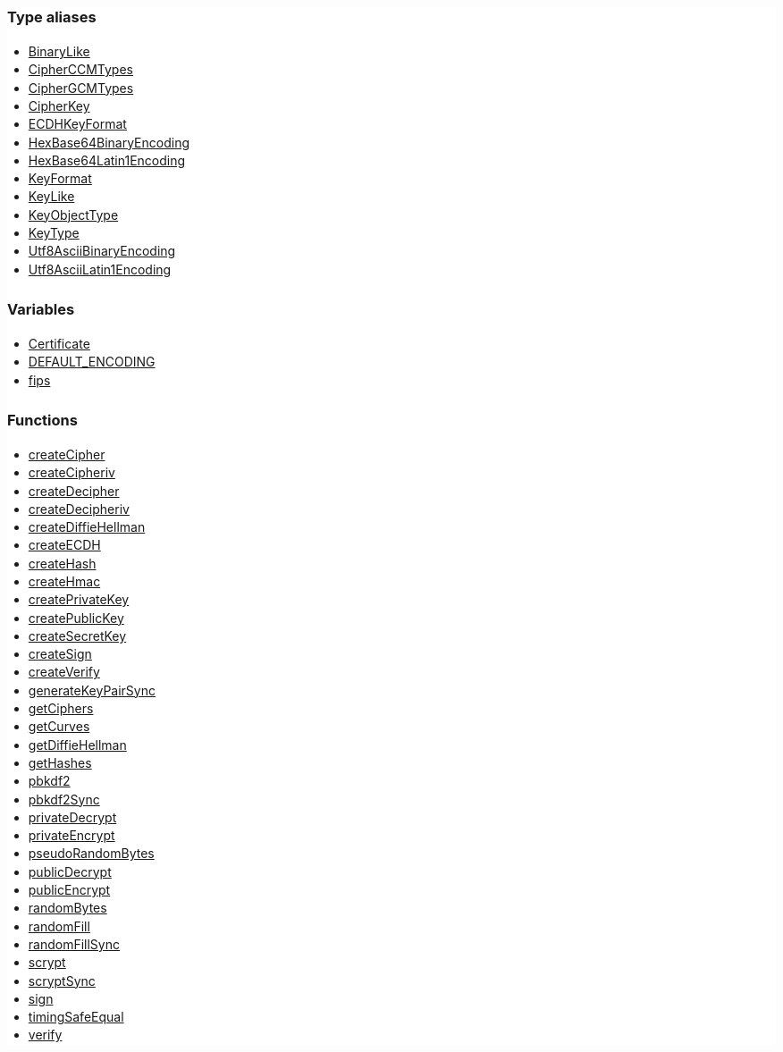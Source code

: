 ### Type aliases

* [BinaryLike](_crypto_.md#binarylike)
* [CipherCCMTypes](_crypto_.md#cipherccmtypes)
* [CipherGCMTypes](_crypto_.md#ciphergcmtypes)
* [CipherKey](_crypto_.md#cipherkey)
* [ECDHKeyFormat](_crypto_.md#ecdhkeyformat)
* [HexBase64BinaryEncoding](_crypto_.md#hexbase64binaryencoding)
* [HexBase64Latin1Encoding](_crypto_.md#hexbase64latin1encoding)
* [KeyFormat](_crypto_.md#keyformat)
* [KeyLike](_crypto_.md#keylike)
* [KeyObjectType](_crypto_.md#keyobjecttype)
* [KeyType](_crypto_.md#keytype)
* [Utf8AsciiBinaryEncoding](_crypto_.md#utf8asciibinaryencoding)
* [Utf8AsciiLatin1Encoding](_crypto_.md#utf8asciilatin1encoding)

### Variables

* [Certificate](_crypto_.md#const-certificate)
* [DEFAULT_ENCODING](_crypto_.md#const-default_encoding)
* [fips](_crypto_.md#const-fips)

### Functions

* [createCipher](_crypto_.md#createcipher)
* [createCipheriv](_crypto_.md#createcipheriv)
* [createDecipher](_crypto_.md#createdecipher)
* [createDecipheriv](_crypto_.md#createdecipheriv)
* [createDiffieHellman](_crypto_.md#creatediffiehellman)
* [createECDH](_crypto_.md#createecdh)
* [createHash](_crypto_.md#createhash)
* [createHmac](_crypto_.md#createhmac)
* [createPrivateKey](_crypto_.md#createprivatekey)
* [createPublicKey](_crypto_.md#createpublickey)
* [createSecretKey](_crypto_.md#createsecretkey)
* [createSign](_crypto_.md#createsign)
* [createVerify](_crypto_.md#createverify)
* [generateKeyPairSync](_crypto_.md#generatekeypairsync)
* [getCiphers](_crypto_.md#getciphers)
* [getCurves](_crypto_.md#getcurves)
* [getDiffieHellman](_crypto_.md#getdiffiehellman)
* [getHashes](_crypto_.md#gethashes)
* [pbkdf2](_crypto_.md#pbkdf2)
* [pbkdf2Sync](_crypto_.md#pbkdf2sync)
* [privateDecrypt](_crypto_.md#privatedecrypt)
* [privateEncrypt](_crypto_.md#privateencrypt)
* [pseudoRandomBytes](_crypto_.md#pseudorandombytes)
* [publicDecrypt](_crypto_.md#publicdecrypt)
* [publicEncrypt](_crypto_.md#publicencrypt)
* [randomBytes](_crypto_.md#randombytes)
* [randomFill](_crypto_.md#randomfill)
* [randomFillSync](_crypto_.md#randomfillsync)
* [scrypt](_crypto_.md#scrypt)
* [scryptSync](_crypto_.md#scryptsync)
* [sign](_crypto_.md#sign)
* [timingSafeEqual](_crypto_.md#timingsafeequal)
* [verify](_crypto_.md#verify)
